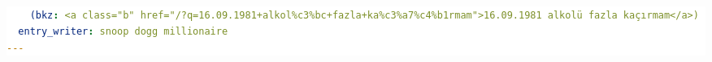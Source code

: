 ```yaml
    (bkz: <a class="b" href="/?q=16.09.1981+alkol%c3%bc+fazla+ka%c3%a7%c4%b1rmam">16.09.1981 alkolü fazla kaçırmam</a>)
  entry_writer: snoop dogg millionaire
---
```

